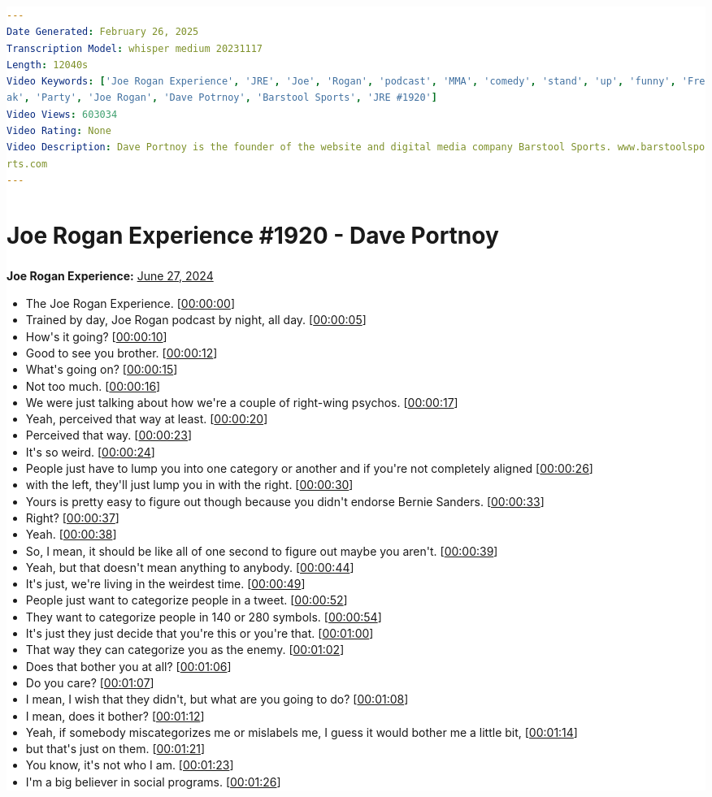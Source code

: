 ```yaml
---
Date Generated: February 26, 2025
Transcription Model: whisper medium 20231117
Length: 12040s
Video Keywords: ['Joe Rogan Experience', 'JRE', 'Joe', 'Rogan', 'podcast', 'MMA', 'comedy', 'stand', 'up', 'funny', 'Freak', 'Party', 'Joe Rogan', 'Dave Potrnoy', 'Barstool Sports', 'JRE #1920']
Video Views: 603034
Video Rating: None
Video Description: Dave Portnoy is the founder of the website and digital media company Barstool Sports. www.barstoolsports.com
---
```


# Joe Rogan Experience #1920 - Dave Portnoy
**Joe Rogan Experience:** [June 27, 2024](https://www.youtube.com/watch?v=bA4dbkrYMQI)
*  The Joe Rogan Experience. [[00:00:00](https://www.youtube.com/watch?v=bA4dbkrYMQI&t=0.0s)]
*  Trained by day, Joe Rogan podcast by night, all day. [[00:00:05](https://www.youtube.com/watch?v=bA4dbkrYMQI&t=5.72s)]
*  How's it going? [[00:00:10](https://www.youtube.com/watch?v=bA4dbkrYMQI&t=10.32s)]
*  Good to see you brother. [[00:00:12](https://www.youtube.com/watch?v=bA4dbkrYMQI&t=12.32s)]
*  What's going on? [[00:00:15](https://www.youtube.com/watch?v=bA4dbkrYMQI&t=15.32s)]
*  Not too much. [[00:00:16](https://www.youtube.com/watch?v=bA4dbkrYMQI&t=16.32s)]
*  We were just talking about how we're a couple of right-wing psychos. [[00:00:17](https://www.youtube.com/watch?v=bA4dbkrYMQI&t=17.32s)]
*  Yeah, perceived that way at least. [[00:00:20](https://www.youtube.com/watch?v=bA4dbkrYMQI&t=20.72s)]
*  Perceived that way. [[00:00:23](https://www.youtube.com/watch?v=bA4dbkrYMQI&t=23.36s)]
*  It's so weird. [[00:00:24](https://www.youtube.com/watch?v=bA4dbkrYMQI&t=24.36s)]
*  People just have to lump you into one category or another and if you're not completely aligned [[00:00:26](https://www.youtube.com/watch?v=bA4dbkrYMQI&t=26.12s)]
*  with the left, they'll just lump you in with the right. [[00:00:30](https://www.youtube.com/watch?v=bA4dbkrYMQI&t=30.72s)]
*  Yours is pretty easy to figure out though because you didn't endorse Bernie Sanders. [[00:00:33](https://www.youtube.com/watch?v=bA4dbkrYMQI&t=33.28s)]
*  Right? [[00:00:37](https://www.youtube.com/watch?v=bA4dbkrYMQI&t=37.76s)]
*  Yeah. [[00:00:38](https://www.youtube.com/watch?v=bA4dbkrYMQI&t=38.76s)]
*  So, I mean, it should be like all of one second to figure out maybe you aren't. [[00:00:39](https://www.youtube.com/watch?v=bA4dbkrYMQI&t=39.76s)]
*  Yeah, but that doesn't mean anything to anybody. [[00:00:44](https://www.youtube.com/watch?v=bA4dbkrYMQI&t=44.760000000000005s)]
*  It's just, we're living in the weirdest time. [[00:00:49](https://www.youtube.com/watch?v=bA4dbkrYMQI&t=49.120000000000005s)]
*  People just want to categorize people in a tweet. [[00:00:52](https://www.youtube.com/watch?v=bA4dbkrYMQI&t=52.239999999999995s)]
*  They want to categorize people in 140 or 280 symbols. [[00:00:54](https://www.youtube.com/watch?v=bA4dbkrYMQI&t=54.6s)]
*  It's just they just decide that you're this or you're that. [[00:01:00](https://www.youtube.com/watch?v=bA4dbkrYMQI&t=60.2s)]
*  That way they can categorize you as the enemy. [[00:01:02](https://www.youtube.com/watch?v=bA4dbkrYMQI&t=62.92s)]
*  Does that bother you at all? [[00:01:06](https://www.youtube.com/watch?v=bA4dbkrYMQI&t=66.08s)]
*  Do you care? [[00:01:07](https://www.youtube.com/watch?v=bA4dbkrYMQI&t=67.08s)]
*  I mean, I wish that they didn't, but what are you going to do? [[00:01:08](https://www.youtube.com/watch?v=bA4dbkrYMQI&t=68.08s)]
*  I mean, does it bother? [[00:01:12](https://www.youtube.com/watch?v=bA4dbkrYMQI&t=72.64s)]
*  Yeah, if somebody miscategorizes me or mislabels me, I guess it would bother me a little bit, [[00:01:14](https://www.youtube.com/watch?v=bA4dbkrYMQI&t=74.12s)]
*  but that's just on them. [[00:01:21](https://www.youtube.com/watch?v=bA4dbkrYMQI&t=81.08s)]
*  You know, it's not who I am. [[00:01:23](https://www.youtube.com/watch?v=bA4dbkrYMQI&t=83.64s)]
*  I'm a big believer in social programs. [[00:01:26](https://www.youtube.com/watch?v=bA4dbkrYMQI&t=86.28s)]